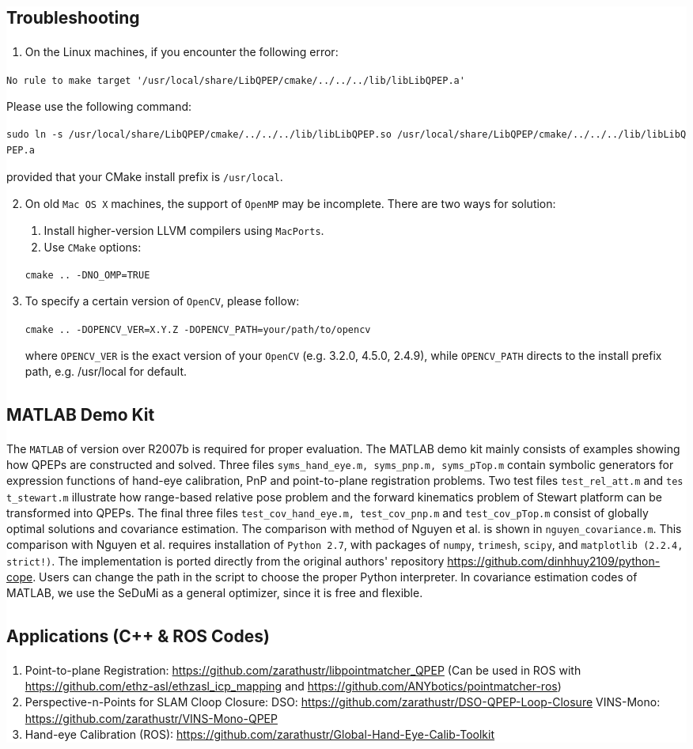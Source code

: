 ## Troubleshooting
1. On the Linux machines, if you encounter the following error:
```
No rule to make target '/usr/local/share/LibQPEP/cmake/../../../lib/libLibQPEP.a'
```
Please use the following command:
```
sudo ln -s /usr/local/share/LibQPEP/cmake/../../../lib/libLibQPEP.so /usr/local/share/LibQPEP/cmake/../../../lib/libLibQPEP.a
```
provided that your CMake install prefix is ```/usr/local```.

2. On old ```Mac OS X``` machines, the support of ```OpenMP``` may be incomplete. There are two ways for solution:
   1) Install higher-version LLVM compilers using ```MacPorts```.
   2) Use ```CMake``` options:
    ```
    cmake .. -DNO_OMP=TRUE
    ```
   
3. To specify a certain version of ```OpenCV```, please follow:
    ```
    cmake .. -DOPENCV_VER=X.Y.Z -DOPENCV_PATH=your/path/to/opencv
    ```
    where ```OPENCV_VER``` is the exact version of your ```OpenCV``` (e.g. 3.2.0, 4.5.0, 2.4.9), while ```OPENCV_PATH``` directs to the install prefix path, e.g. /usr/local for default.

## MATLAB Demo Kit
The ```MATLAB``` of version over R2007b is required for proper evaluation. The MATLAB demo kit mainly consists of examples showing how QPEPs are constructed and solved. Three files ```syms_hand_eye.m, syms_pnp.m, syms_pTop.m``` contain symbolic generators for expression functions of hand-eye calibration, PnP and point-to-plane registration problems. Two test files ```test_rel_att.m``` and ```test_stewart.m``` illustrate how range-based relative pose problem and the forward kinematics problem of Stewart platform can be transformed into QPEPs. The final three files ```test_cov_hand_eye.m, test_cov_pnp.m``` and ```test_cov_pTop.m``` consist of globally optimal solutions and covariance estimation. The comparison with method of Nguyen et al. is shown in ```nguyen_covariance.m```. This comparison with Nguyen et al. requires installation of ```Python 2.7```, with packages of ```numpy```, ```trimesh```, ```scipy```, and ```matplotlib (2.2.4, strict!)```. The implementation is ported directly from the original authors' repository https://github.com/dinhhuy2109/python-cope. Users can change the path in the script to choose the proper Python interpreter. In covariance estimation codes of MATLAB, we use the SeDuMi as a general optimizer, since it is free and flexible. 

## Applications (C++ & ROS Codes)
1. Point-to-plane Registration: https://github.com/zarathustr/libpointmatcher_QPEP (Can be used in ROS with https://github.com/ethz-asl/ethzasl_icp_mapping and https://github.com/ANYbotics/pointmatcher-ros)
2. Perspective-n-Points for SLAM Cloop Closure: 
DSO: https://github.com/zarathustr/DSO-QPEP-Loop-Closure
VINS-Mono: https://github.com/zarathustr/VINS-Mono-QPEP
3. Hand-eye Calibration (ROS): https://github.com/zarathustr/Global-Hand-Eye-Calib-Toolkit
